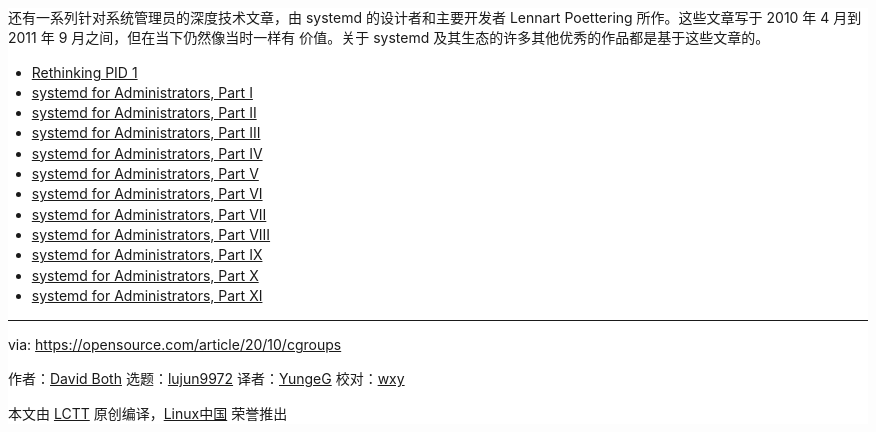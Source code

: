 还有一系列针对系统管理员的深度技术文章，由 systemd 的设计者和主要开发者 Lennart
Poettering 所作。这些文章写于 2010 年 4 月到 2011 年 9 月之间，但在当下仍然像当时一样有
价值。关于 systemd 及其生态的许多其他优秀的作品都是基于这些文章的。

  * [Rethinking PID 1][27]
  * [systemd for Administrators, Part I][28]
  * [systemd for Administrators, Part II][29]
  * [systemd for Administrators, Part III][30]
  * [systemd for Administrators, Part IV][31]
  * [systemd for Administrators, Part V][32]
  * [systemd for Administrators, Part VI][33]
  * [systemd for Administrators, Part VII][34]
  * [systemd for Administrators, Part VIII][35]
  * [systemd for Administrators, Part IX][36]
  * [systemd for Administrators, Part X][37]
  * [systemd for Administrators, Part XI][38]

--------------------------------------------------------------------------------

via: https://opensource.com/article/20/10/cgroups

作者：[David Both][a]
选题：[lujun9972][b]
译者：[YungeG](https://github.com/YungeG)
校对：[wxy](https://github.com/wxy)

本文由 [LCTT](https://github.com/LCTT/TranslateProject) 原创编译，[Linux中国](https://linux.cn/) 荣誉推出

[a]: https://opensource.com/users/dboth
[b]: https://github.com/lujun9972
[1]: https://opensource.com/sites/default/files/styles/image-full-size/public/lead-images/lenovo-thinkpad-laptop-concentration-focus-windows-office.png?itok=-8E2ihcF (Woman using laptop concentrating)
[2]: https://en.wikipedia.org/wiki/Top_(software)
[3]: https://opensource.com/article/19/11/monitoring-linux-glances
[4]: https://opensource.com/article/20/4/systemd
[5]: https://en.wikipedia.org/wiki/Cgroups
[6]: mailto:user@0.service
[7]: mailto:user@1000.service
[8]: mailto:1.2-org.xfce.Xfconf@0.service
[9]: mailto:1.2-ca.desrt.dconf@0.service
[10]: mailto:1.10-org.freedesktop.problems@0.service
[11]: https://midnight-commander.org/
[12]: https://www.redhat.com/sysadmin/users/steve-ovens
[13]: https://www.redhat.com/sysadmin/
[14]: https://www.redhat.com/sysadmin/cgroups-part-one
[15]: https://www.redhat.com/sysadmin/cgroups-part-two
[16]: https://www.redhat.com/sysadmin/cgroups-part-three
[17]: https://www.redhat.com/sysadmin/cgroups-part-four
[18]: https://docs.fedoraproject.org/en-US/quick-docs/understanding-and-administering-systemd/index.html
[19]: https://fedoraproject.org/wiki/SysVinit_to_Systemd_Cheatsheet
[20]: https://man7.org/linux/man-pages/man5/systemd.unit.5.html
[21]: https://access.redhat.com/documentation/en-us/red_hat_enterprise_linux/8/html/configuring_basic_system_settings/managing-services-with-systemd_configuring-basic-system-settings#Managing_Services_with_systemd-Unit_File_Structure
[22]: https://www.freedesktop.org/wiki/Software/systemd/
[23]: https://www.linux.com/training-tutorials/more-systemd-fun-blame-game-and-stopping-services-prejudice/
[24]: https://man7.org/linux/man-pages/man5/systemd.resource-control.5.html
[25]: https://www.kernel.org/doc/html/latest/admin-guide/index.html
[26]: https://www.kernel.org/doc/html/latest/admin-guide/cgroup-v2.html
[27]: http://0pointer.de/blog/projects/systemd.html
[28]: http://0pointer.de/blog/projects/systemd-for-admins-1.html
[29]: http://0pointer.de/blog/projects/systemd-for-admins-2.html
[30]: http://0pointer.de/blog/projects/systemd-for-admins-3.html
[31]: http://0pointer.de/blog/projects/systemd-for-admins-4.html
[32]: http://0pointer.de/blog/projects/three-levels-of-off.html
[33]: http://0pointer.de/blog/projects/changing-roots
[34]: http://0pointer.de/blog/projects/blame-game.html
[35]: http://0pointer.de/blog/projects/the-new-configuration-files.html
[36]: http://0pointer.de/blog/projects/on-etc-sysinit.html
[37]: http://0pointer.de/blog/projects/instances.html
[38]: http://0pointer.de/blog/projects/inetd.html


[#]: collector: (lujun9972)
[#]: translator: (YungeG)
[#]: reviewer: (wxy)
[#]: publisher: (wxy)
[#]: url: (https://linux.cn/article-13881-1.html)
[#]: subject: (Managing resources with cgroups in systemd)
[#]: via: (https://opensource.com/article/20/10/cgroups)
[#]: author: (David Both https://opensource.com/users/dboth)